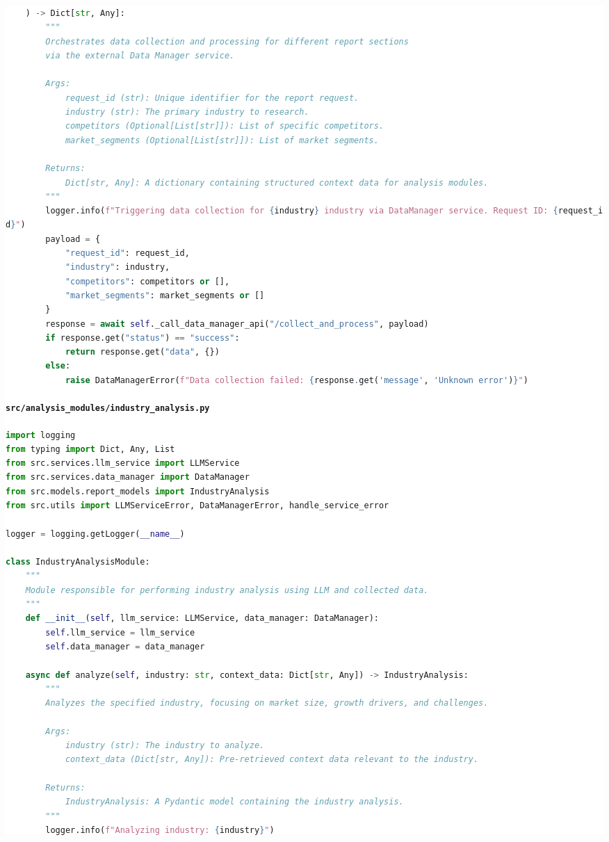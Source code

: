 ```python
    ) -> Dict[str, Any]:
        """
        Orchestrates data collection and processing for different report sections
        via the external Data Manager service.

        Args:
            request_id (str): Unique identifier for the report request.
            industry (str): The primary industry to research.
            competitors (Optional[List[str]]): List of specific competitors.
            market_segments (Optional[List[str]]): List of market segments.

        Returns:
            Dict[str, Any]: A dictionary containing structured context data for analysis modules.
        """
        logger.info(f"Triggering data collection for {industry} industry via DataManager service. Request ID: {request_id}")
        payload = {
            "request_id": request_id,
            "industry": industry,
            "competitors": competitors or [],
            "market_segments": market_segments or []
        }
        response = await self._call_data_manager_api("/collect_and_process", payload)
        if response.get("status") == "success":
            return response.get("data", {})
        else:
            raise DataManagerError(f"Data collection failed: {response.get('message', 'Unknown error')}")

```

#### `src/analysis_modules/industry_analysis.py`
```python
import logging
from typing import Dict, Any, List
from src.services.llm_service import LLMService
from src.services.data_manager import DataManager
from src.models.report_models import IndustryAnalysis
from src.utils import LLMServiceError, DataManagerError, handle_service_error

logger = logging.getLogger(__name__)

class IndustryAnalysisModule:
    """
    Module responsible for performing industry analysis using LLM and collected data.
    """
    def __init__(self, llm_service: LLMService, data_manager: DataManager):
        self.llm_service = llm_service
        self.data_manager = data_manager

    async def analyze(self, industry: str, context_data: Dict[str, Any]) -> IndustryAnalysis:
        """
        Analyzes the specified industry, focusing on market size, growth drivers, and challenges.

        Args:
            industry (str): The industry to analyze.
            context_data (Dict[str, Any]): Pre-retrieved context data relevant to the industry.

        Returns:
            IndustryAnalysis: A Pydantic model containing the industry analysis.
        """
        logger.info(f"Analyzing industry: {industry}")

```